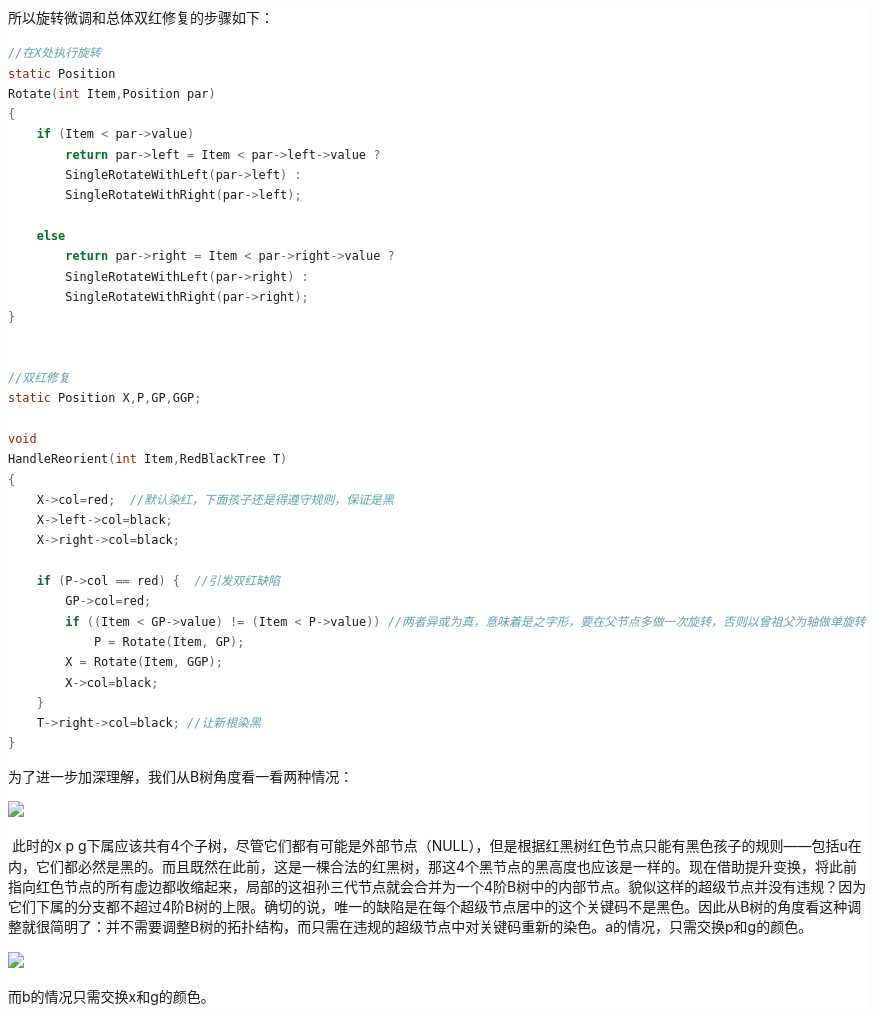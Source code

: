 所以旋转微调和总体双红修复的步骤如下：

```c
//在X处执行旋转
static Position
Rotate(int Item,Position par)
{
    if (Item < par->value)
        return par->left = Item < par->left->value ?
        SingleRotateWithLeft(par->left) :
        SingleRotateWithRight(par->left);
    
    else
        return par->right = Item < par->right->value ?
        SingleRotateWithLeft(par->right) :
        SingleRotateWithRight(par->right);
}


//双红修复
static Position X,P,GP,GGP;

void
HandleReorient(int Item,RedBlackTree T)
{
    X->col=red;  //默认染红，下面孩子还是得遵守规则，保证是黑
    X->left->col=black;
    X->right->col=black;
    
    if (P->col == red) {  //引发双红缺陷
        GP->col=red;
        if ((Item < GP->value) != (Item < P->value)) //两者异或为真，意味着是之字形，要在父节点多做一次旋转，否则以曾祖父为轴做单旋转
            P = Rotate(Item, GP);
        X = Rotate(Item, GGP);
        X->col=black;
    }
    T->right->col=black; //让新根染黑
}
```


为了进一步加深理解，我们从B树角度看一看两种情况： 

![][9]

 此时的x p g下属应该共有4个子树，尽管它们都有可能是外部节点（NULL），但是根据红黑树红色节点只能有黑色孩子的规则——包括u在内，它们都必然是黑的。而且既然在此前，这是一棵合法的红黑树，那这4个黑节点的黑高度也应该是一样的。现在借助提升变换，将此前指向红色节点的所有虚边都收缩起来，局部的这祖孙三代节点就会合并为一个4阶B树中的内部节点。貌似这样的超级节点并没有违规？因为它们下属的分支都不超过4阶B树的上限。确切的说，唯一的缺陷是在每个超级节点居中的这个关键码不是黑色。因此从B树的角度看这种调整就很简明了：并不需要调整B树的拓扑结构，而只需在违规的超级节点中对关键码重新的染色。a的情况，只需交换p和g的颜色。


![][10]

而b的情况只需交换x和g的颜色。


[0]: ./img/1636603539.png
[1]: ./img/881614653.png
[2]: ./img/674724422.png
[3]: ./img/1046433295.png
[4]: ./img/1183147872.png
[5]: ./img/1685079971.png
[6]: ./img/1566857077.png
[7]: ./img/749913212.png
[8]: ./img/1133085602.png
[9]: ./img/1999728982.png
[10]: ./img/503951363.png
[11]: ./img/905341083.png
[12]: ./img/1398427095.png
[13]: ./img/2130994401.png
[14]: ./img/166092576.png
[15]: ./img/1969022472.png
[16]: ./img/1107477348.png
[17]: ./img/33644463.png
[18]: ./img/152769915.png